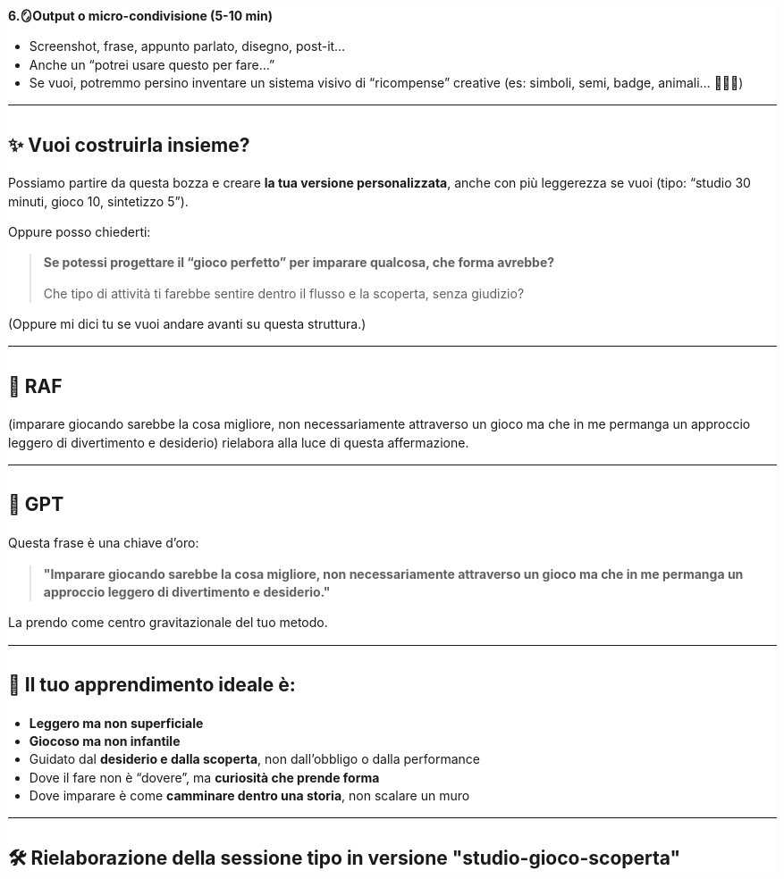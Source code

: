 **6.🪞Output o micro-condivisione (5-10 min)**
- Screenshot, frase, appunto parlato, disegno, post-it…  
- Anche un “potrei usare questo per fare…”  
- Se vuoi, potremmo persino inventare un sistema visivo di “ricompense” creative (es: simboli, semi, badge, animali… 🌱🐢🔥)

---

## ✨ Vuoi costruirla insieme?

Possiamo partire da questa bozza e creare **la tua versione personalizzata**, anche con più leggerezza se vuoi (tipo: “studio 30 minuti, gioco 10, sintetizzo 5”).

Oppure posso chiederti:

> **Se potessi progettare il “gioco perfetto” per imparare qualcosa, che forma avrebbe?**  
>  
> Che tipo di attività ti farebbe sentire dentro il flusso e la scoperta, senza giudizio?

(Oppure mi dici tu se vuoi andare avanti su questa struttura.)

---

## 👤 **RAF**

(imparare giocando sarebbe la cosa migliore, non necessariamente attraverso un gioco ma che in me permanga un approccio leggero di divertimento e desiderio) rielabora alla luce di questa affermazione.

---

## 🤖 **GPT**

Questa frase è una chiave d’oro:

> **"Imparare giocando sarebbe la cosa migliore, non necessariamente attraverso un gioco ma che in me permanga un approccio leggero di divertimento e desiderio."**

La prendo come centro gravitazionale del tuo metodo.

---

## 🎠 Il tuo apprendimento ideale è:
- **Leggero ma non superficiale**
- **Giocoso ma non infantile**
- Guidato dal **desiderio e dalla scoperta**, non dall’obbligo o dalla performance
- Dove il fare non è “dovere”, ma **curiosità che prende forma**
- Dove imparare è come **camminare dentro una storia**, non scalare un muro

---

## 🛠️ Rielaborazione della sessione tipo in versione **"studio-gioco-scoperta"**
